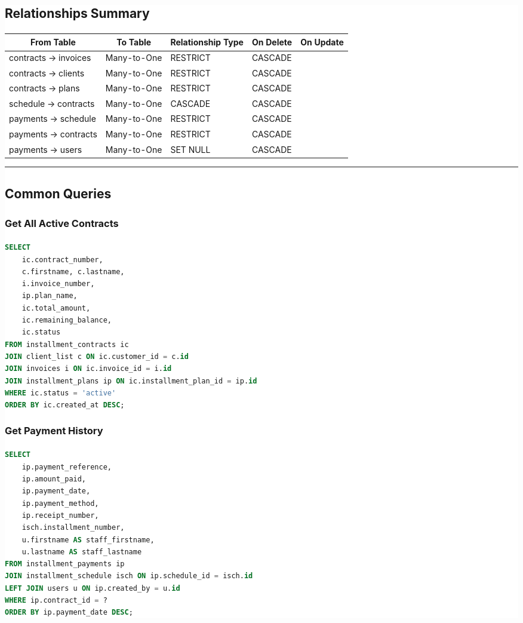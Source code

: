 
## Relationships Summary

| From Table | To Table | Relationship Type | On Delete | On Update |
|------------|----------|-------------------|-----------|-----------|
| contracts → invoices | Many-to-One | RESTRICT | CASCADE |
| contracts → clients | Many-to-One | RESTRICT | CASCADE |
| contracts → plans | Many-to-One | RESTRICT | CASCADE |
| schedule → contracts | Many-to-One | CASCADE | CASCADE |
| payments → schedule | Many-to-One | RESTRICT | CASCADE |
| payments → contracts | Many-to-One | RESTRICT | CASCADE |
| payments → users | Many-to-One | SET NULL | CASCADE |

---

## Common Queries

### Get All Active Contracts

```sql
SELECT 
    ic.contract_number,
    c.firstname, c.lastname,
    i.invoice_number,
    ip.plan_name,
    ic.total_amount,
    ic.remaining_balance,
    ic.status
FROM installment_contracts ic
JOIN client_list c ON ic.customer_id = c.id
JOIN invoices i ON ic.invoice_id = i.id
JOIN installment_plans ip ON ic.installment_plan_id = ip.id
WHERE ic.status = 'active'
ORDER BY ic.created_at DESC;
```

### Get Payment History

```sql
SELECT 
    ip.payment_reference,
    ip.amount_paid,
    ip.payment_date,
    ip.payment_method,
    ip.receipt_number,
    isch.installment_number,
    u.firstname AS staff_firstname,
    u.lastname AS staff_lastname
FROM installment_payments ip
JOIN installment_schedule isch ON ip.schedule_id = isch.id
LEFT JOIN users u ON ip.created_by = u.id
WHERE ip.contract_id = ?
ORDER BY ip.payment_date DESC;
```
